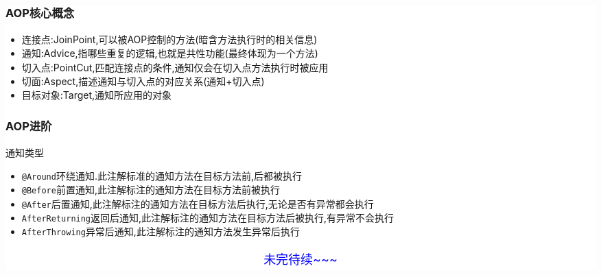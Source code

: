 ### AOP核心概念

* 连接点:JoinPoint,可以被AOP控制的方法(暗含方法执行时的相关信息)
* 通知:Advice,指哪些重复的逻辑,也就是共性功能(最终体现为一个方法)
* 切入点:PointCut,匹配连接点的条件,通知仅会在切入点方法执行时被应用
* 切面:Aspect,描述通知与切入点的对应关系(通知+切入点)
* 目标对象:Target,通知所应用的对象

### AOP进阶

通知类型

* `@Around`环绕通知.此注解标准的通知方法在目标方法前,后都被执行
* `@Before`前置通知,此注解标注的通知方法在目标方法前被执行
* `@After`后置通知,此注解标注的通知方法在目标方法后执行,无论是否有异常都会执行
* `AfterReturning`返回后通知,此注解标注的通知方法在目标方法后被执行,有异常不会执行
* `AfterThrowing`异常后通知,此注解标注的通知方法发生异常后执行



<p style="color: blue;text-align: center;font-size: large;">未完待续~~~</p>

